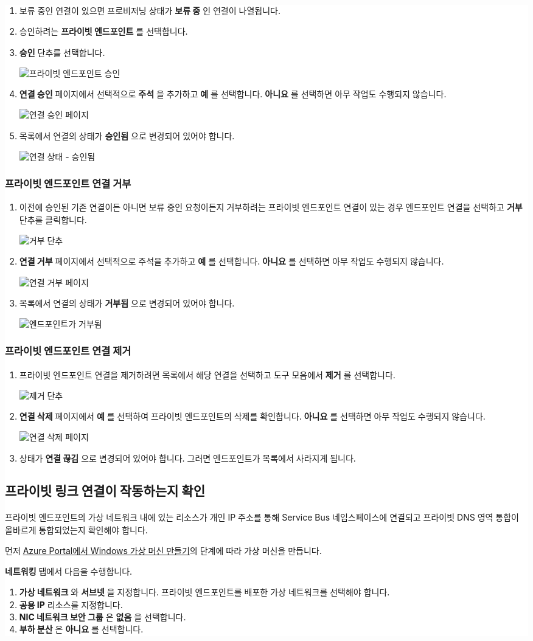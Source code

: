 1. 보류 중인 연결이 있으면 프로비저닝 상태가 **보류 중** 인 연결이 나열됩니다. 
2. 승인하려는 **프라이빗 엔드포인트** 를 선택합니다.
3. **승인** 단추를 선택합니다.

    ![프라이빗 엔드포인트 승인](./media/private-link-service/private-endpoint-approve.png)
4. **연결 승인** 페이지에서 선택적으로 **주석** 을 추가하고 **예** 를 선택합니다. **아니요** 를 선택하면 아무 작업도 수행되지 않습니다. 

    ![연결 승인 페이지](./media/private-link-service/approve-connection-page.png)
5. 목록에서 연결의 상태가 **승인됨** 으로 변경되어 있어야 합니다. 

    ![연결 상태 - 승인됨](./media/private-link-service/connection-status-approved.png)

### <a name="reject-a-private-endpoint-connection"></a>프라이빗 엔드포인트 연결 거부

1. 이전에 승인된 기존 연결이든 아니면 보류 중인 요청이든지 거부하려는 프라이빗 엔드포인트 연결이 있는 경우 엔드포인트 연결을 선택하고 **거부** 단추를 클릭합니다.

    ![거부 단추](./media/private-link-service/private-endpoint-reject.png)
2. **연결 거부** 페이지에서 선택적으로 주석을 추가하고 **예** 를 선택합니다. **아니요** 를 선택하면 아무 작업도 수행되지 않습니다. 

    ![연결 거부 페이지](./media/private-link-service/reject-connection-page.png)
3. 목록에서 연결의 상태가 **거부됨** 으로 변경되어 있어야 합니다. 

    ![엔드포인트가 거부됨](./media/private-link-service/endpoint-rejected.png)


### <a name="remove-a-private-endpoint-connection"></a>프라이빗 엔드포인트 연결 제거

1. 프라이빗 엔드포인트 연결을 제거하려면 목록에서 해당 연결을 선택하고 도구 모음에서 **제거** 를 선택합니다. 

    ![제거 단추](./media/private-link-service/remove-endpoint.png)
2. **연결 삭제** 페이지에서 **예** 를 선택하여 프라이빗 엔드포인트의 삭제를 확인합니다. **아니요** 를 선택하면 아무 작업도 수행되지 않습니다. 

    ![연결 삭제 페이지](./media/private-link-service/delete-connection-page.png)
3. 상태가 **연결 끊김** 으로 변경되어 있어야 합니다. 그러면 엔드포인트가 목록에서 사라지게 됩니다. 

## <a name="validate-that-the-private-link-connection-works"></a>프라이빗 링크 연결이 작동하는지 확인

프라이빗 엔드포인트의 가상 네트워크 내에 있는 리소스가 개인 IP 주소를 통해 Service Bus 네임스페이스에 연결되고 프라이빗 DNS 영역 통합이 올바르게 통합되었는지 확인해야 합니다.

먼저 [Azure Portal에서 Windows 가상 머신 만들기](../virtual-machines/windows/quick-create-portal.md)의 단계에 따라 가상 머신을 만듭니다.

**네트워킹** 탭에서 다음을 수행합니다. 

1. **가상 네트워크** 와 **서브넷** 을 지정합니다. 프라이빗 엔드포인트를 배포한 가상 네트워크를 선택해야 합니다.
2. **공용 IP** 리소스를 지정합니다.
3. **NIC 네트워크 보안 그룹** 은 **없음** 을 선택합니다.
4. **부하 분산** 은 **아니요** 를 선택합니다.
